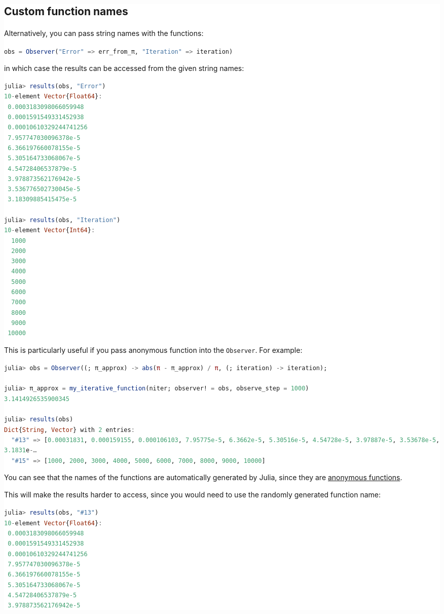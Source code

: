 ## Custom function names

Alternatively, you can pass string names with the functions:
```julia
obs = Observer("Error" => err_from_π, "Iteration" => iteration)
```
in which case the results can be accessed from the given string names:
```julia
julia> results(obs, "Error")
10-element Vector{Float64}:
 0.0003183098066059948
 0.0001591549331452938
 0.00010610329244741256
 7.957747030096378e-5
 6.366197660078155e-5
 5.305164733068067e-5
 4.54728406537879e-5
 3.978873562176942e-5
 3.536776502730045e-5
 3.18309885415475e-5

julia> results(obs, "Iteration")
10-element Vector{Int64}:
  1000
  2000
  3000
  4000
  5000
  6000
  7000
  8000
  9000
 10000
```

This is particularly useful if you pass anonymous function into the `Observer`.
For example:
```julia
julia> obs = Observer((; π_approx) -> abs(π - π_approx) / π, (; iteration) -> iteration);

julia> π_approx = my_iterative_function(niter; observer! = obs, observe_step = 1000)
3.1414926535900345

julia> results(obs)
Dict{String, Vector} with 2 entries:
  "#13" => [0.00031831, 0.000159155, 0.000106103, 7.95775e-5, 6.3662e-5, 5.30516e-5, 4.54728e-5, 3.97887e-5, 3.53678e-5, 3.1831e-…
  "#15" => [1000, 2000, 3000, 4000, 5000, 6000, 7000, 8000, 9000, 10000]
```
You can see that the names of the functions are automatically generated by Julia, since they are
[anonymous functions](https://docs.julialang.org/en/v1/manual/functions/#man-anonymous-functions).

This will make the results harder to access, since you would need to use the randomly
generated function name:
```julia
julia> results(obs, "#13")
10-element Vector{Float64}:
 0.0003183098066059948
 0.0001591549331452938
 0.00010610329244741256
 7.957747030096378e-5
 6.366197660078155e-5
 5.305164733068067e-5
 4.54728406537879e-5
 3.978873562176942e-5
```